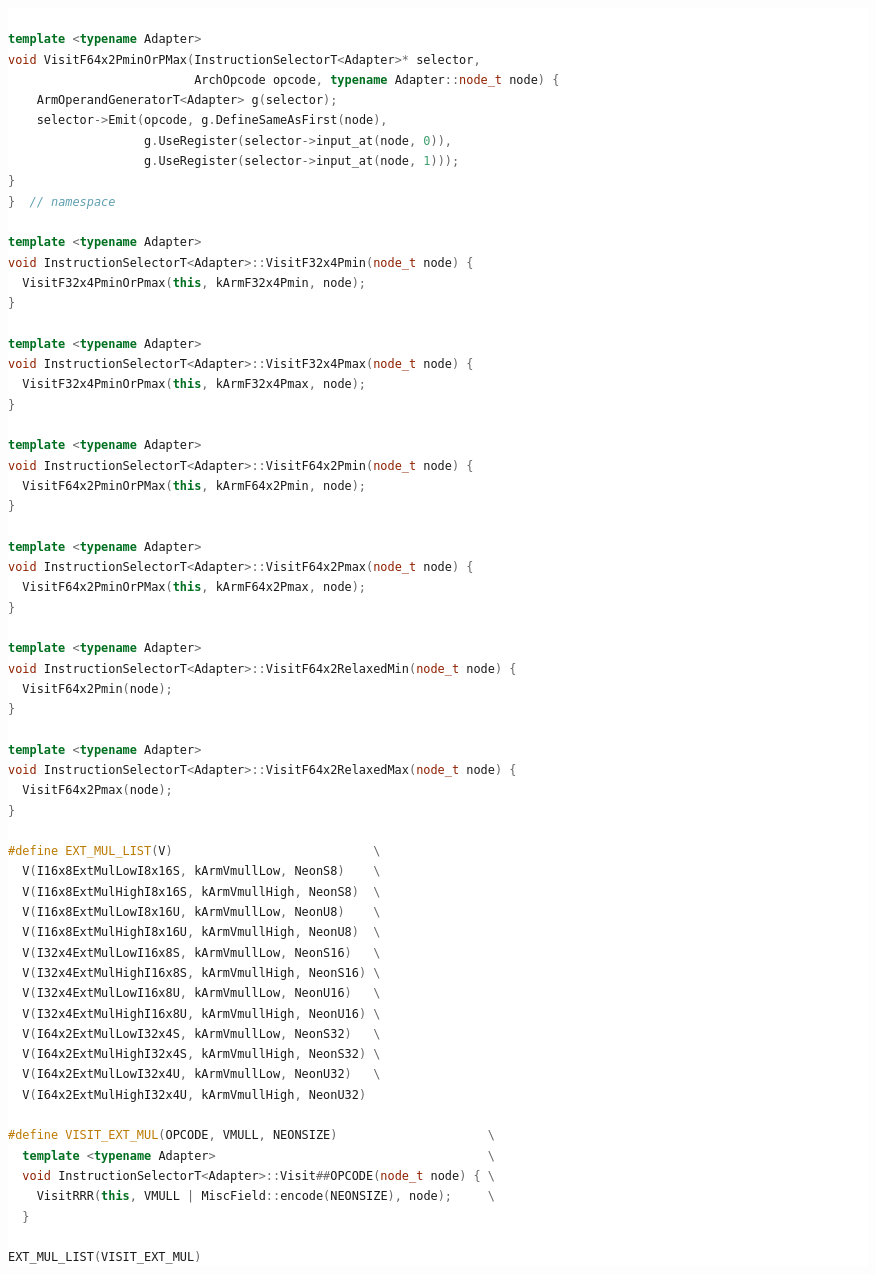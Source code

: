 ```cpp

template <typename Adapter>
void VisitF64x2PminOrPMax(InstructionSelectorT<Adapter>* selector,
                          ArchOpcode opcode, typename Adapter::node_t node) {
    ArmOperandGeneratorT<Adapter> g(selector);
    selector->Emit(opcode, g.DefineSameAsFirst(node),
                   g.UseRegister(selector->input_at(node, 0)),
                   g.UseRegister(selector->input_at(node, 1)));
}
}  // namespace

template <typename Adapter>
void InstructionSelectorT<Adapter>::VisitF32x4Pmin(node_t node) {
  VisitF32x4PminOrPmax(this, kArmF32x4Pmin, node);
}

template <typename Adapter>
void InstructionSelectorT<Adapter>::VisitF32x4Pmax(node_t node) {
  VisitF32x4PminOrPmax(this, kArmF32x4Pmax, node);
}

template <typename Adapter>
void InstructionSelectorT<Adapter>::VisitF64x2Pmin(node_t node) {
  VisitF64x2PminOrPMax(this, kArmF64x2Pmin, node);
}

template <typename Adapter>
void InstructionSelectorT<Adapter>::VisitF64x2Pmax(node_t node) {
  VisitF64x2PminOrPMax(this, kArmF64x2Pmax, node);
}

template <typename Adapter>
void InstructionSelectorT<Adapter>::VisitF64x2RelaxedMin(node_t node) {
  VisitF64x2Pmin(node);
}

template <typename Adapter>
void InstructionSelectorT<Adapter>::VisitF64x2RelaxedMax(node_t node) {
  VisitF64x2Pmax(node);
}

#define EXT_MUL_LIST(V)                            \
  V(I16x8ExtMulLowI8x16S, kArmVmullLow, NeonS8)    \
  V(I16x8ExtMulHighI8x16S, kArmVmullHigh, NeonS8)  \
  V(I16x8ExtMulLowI8x16U, kArmVmullLow, NeonU8)    \
  V(I16x8ExtMulHighI8x16U, kArmVmullHigh, NeonU8)  \
  V(I32x4ExtMulLowI16x8S, kArmVmullLow, NeonS16)   \
  V(I32x4ExtMulHighI16x8S, kArmVmullHigh, NeonS16) \
  V(I32x4ExtMulLowI16x8U, kArmVmullLow, NeonU16)   \
  V(I32x4ExtMulHighI16x8U, kArmVmullHigh, NeonU16) \
  V(I64x2ExtMulLowI32x4S, kArmVmullLow, NeonS32)   \
  V(I64x2ExtMulHighI32x4S, kArmVmullHigh, NeonS32) \
  V(I64x2ExtMulLowI32x4U, kArmVmullLow, NeonU32)   \
  V(I64x2ExtMulHighI32x4U, kArmVmullHigh, NeonU32)

#define VISIT_EXT_MUL(OPCODE, VMULL, NEONSIZE)                     \
  template <typename Adapter>                                      \
  void InstructionSelectorT<Adapter>::Visit##OPCODE(node_t node) { \
    VisitRRR(this, VMULL | MiscField::encode(NEONSIZE), node);     \
  }

EXT_MUL_LIST(VISIT_EXT_MUL)

```